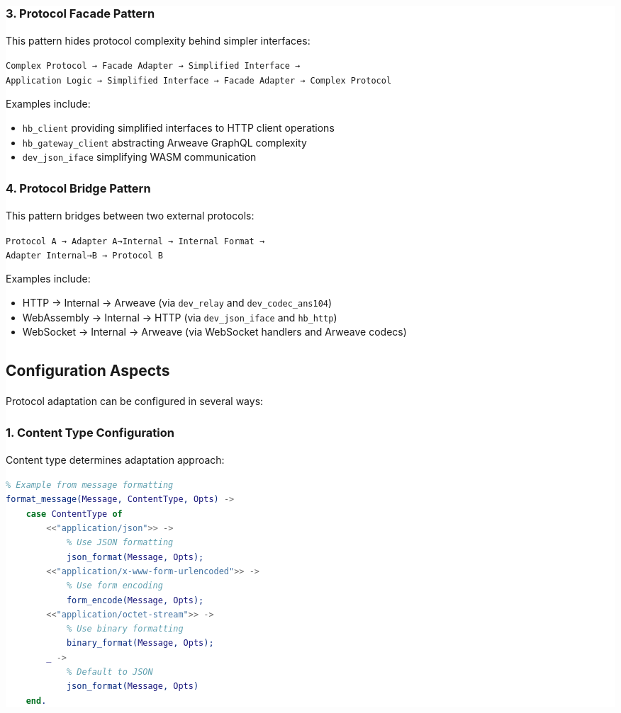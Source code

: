 ### 3. Protocol Facade Pattern

This pattern hides protocol complexity behind simpler interfaces:

```
Complex Protocol → Facade Adapter → Simplified Interface →
Application Logic → Simplified Interface → Facade Adapter → Complex Protocol
```

Examples include:
- `hb_client` providing simplified interfaces to HTTP client operations
- `hb_gateway_client` abstracting Arweave GraphQL complexity
- `dev_json_iface` simplifying WASM communication

### 4. Protocol Bridge Pattern

This pattern bridges between two external protocols:

```
Protocol A → Adapter A→Internal → Internal Format →
Adapter Internal→B → Protocol B
```

Examples include:
- HTTP → Internal → Arweave (via `dev_relay` and `dev_codec_ans104`)
- WebAssembly → Internal → HTTP (via `dev_json_iface` and `hb_http`)
- WebSocket → Internal → Arweave (via WebSocket handlers and Arweave codecs)

## Configuration Aspects

Protocol adaptation can be configured in several ways:

### 1. Content Type Configuration

Content type determines adaptation approach:

```erlang
% Example from message formatting
format_message(Message, ContentType, Opts) ->
    case ContentType of
        <<"application/json">> ->
            % Use JSON formatting
            json_format(Message, Opts);
        <<"application/x-www-form-urlencoded">> ->
            % Use form encoding
            form_encode(Message, Opts);
        <<"application/octet-stream">> ->
            % Use binary formatting
            binary_format(Message, Opts);
        _ ->
            % Default to JSON
            json_format(Message, Opts)
    end.
```
